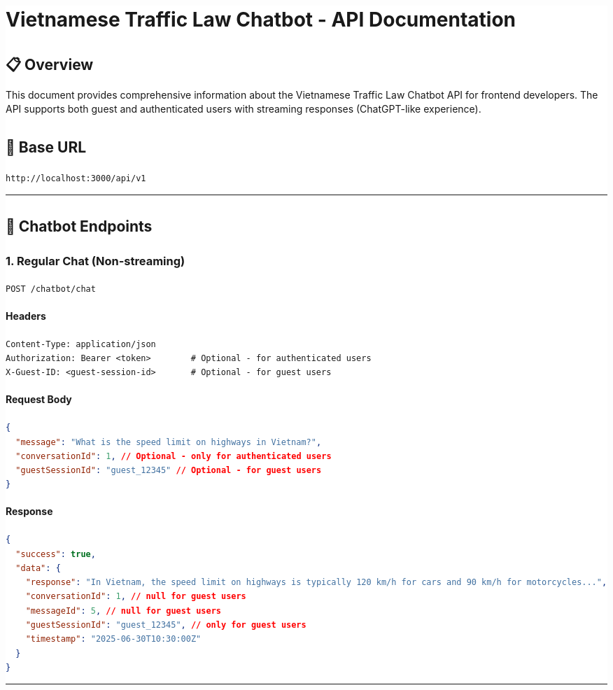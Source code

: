 # Vietnamese Traffic Law Chatbot - API Documentation

## 📋 Overview

This document provides comprehensive information about the Vietnamese Traffic Law Chatbot API for frontend developers. The API supports both guest and authenticated users with streaming responses (ChatGPT-like experience).

## 🚀 Base URL

```
http://localhost:3000/api/v1
```

---

## 🤖 Chatbot Endpoints

### 1. **Regular Chat** (Non-streaming)

```http
POST /chatbot/chat
```

#### **Headers**

```http
Content-Type: application/json
Authorization: Bearer <token>        # Optional - for authenticated users
X-Guest-ID: <guest-session-id>       # Optional - for guest users
```

#### **Request Body**

```json
{
  "message": "What is the speed limit on highways in Vietnam?",
  "conversationId": 1, // Optional - only for authenticated users
  "guestSessionId": "guest_12345" // Optional - for guest users
}
```

#### **Response**

```json
{
  "success": true,
  "data": {
    "response": "In Vietnam, the speed limit on highways is typically 120 km/h for cars and 90 km/h for motorcycles...",
    "conversationId": 1, // null for guest users
    "messageId": 5, // null for guest users
    "guestSessionId": "guest_12345", // only for guest users
    "timestamp": "2025-06-30T10:30:00Z"
  }
}
```

---